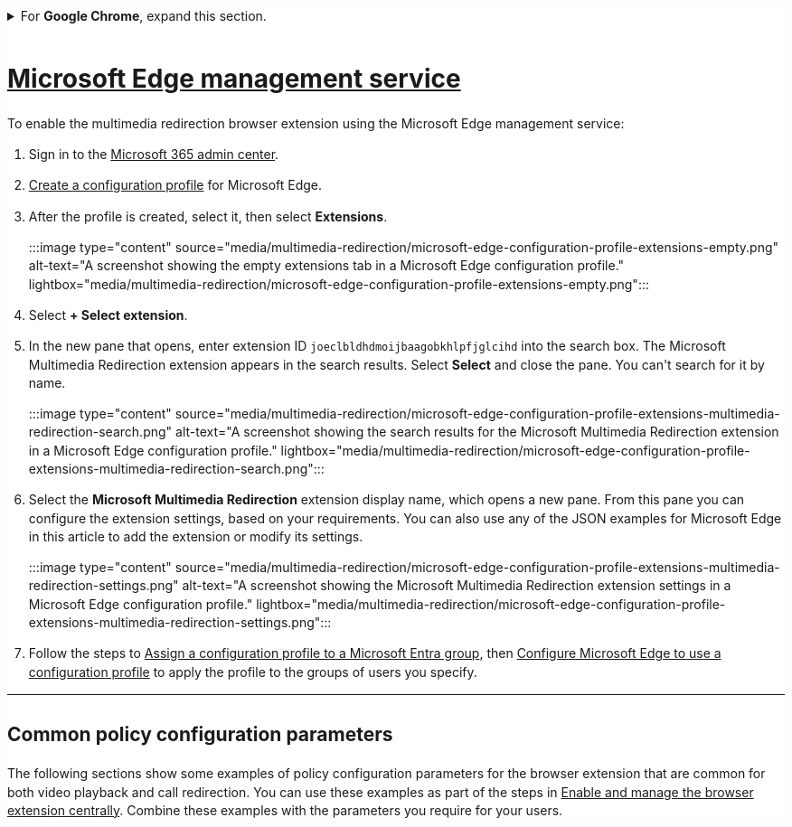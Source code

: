 <details><summary>For <b>Google Chrome</b>, expand this section.</summary></details>

# [Microsoft Edge management service](#tab/edge)

To enable the multimedia redirection browser extension using the Microsoft Edge management service:

1. Sign in to the [Microsoft 365 admin center](https://admin.microsoft.com/Adminportal/).

1. [Create a configuration profile](/deployedge/microsoft-edge-management-service) for Microsoft Edge.

1. After the profile is created, select it, then select **Extensions**.

   :::image type="content" source="media/multimedia-redirection/microsoft-edge-configuration-profile-extensions-empty.png" alt-text="A screenshot showing the empty extensions tab in a Microsoft Edge configuration profile." lightbox="media/multimedia-redirection/microsoft-edge-configuration-profile-extensions-empty.png":::

1. Select **+ Select extension**.

1. In the new pane that opens, enter extension ID `joeclbldhdmoijbaagobkhlpfjglcihd` into the search box. The Microsoft Multimedia Redirection extension appears in the search results. Select **Select** and close the pane. You can't search for it by name.

   :::image type="content" source="media/multimedia-redirection/microsoft-edge-configuration-profile-extensions-multimedia-redirection-search.png" alt-text="A screenshot showing the search results for the Microsoft Multimedia Redirection extension in a Microsoft Edge configuration profile." lightbox="media/multimedia-redirection/microsoft-edge-configuration-profile-extensions-multimedia-redirection-search.png":::

1. Select the **Microsoft Multimedia Redirection** extension display name, which opens a new pane. From this pane you can configure the extension settings, based on your requirements. You can also use any of the JSON examples for Microsoft Edge in this article to add the extension or modify its settings.

   :::image type="content" source="media/multimedia-redirection/microsoft-edge-configuration-profile-extensions-multimedia-redirection-settings.png" alt-text="A screenshot showing the Microsoft Multimedia Redirection extension settings in a Microsoft Edge configuration profile." lightbox="media/multimedia-redirection/microsoft-edge-configuration-profile-extensions-multimedia-redirection-settings.png":::

1. Follow the steps to [Assign a configuration profile to a Microsoft Entra group](/deployedge/microsoft-edge-management-service#assign-a-configuration-profile-to-a-microsoft-entra-group), then [Configure Microsoft Edge to use a configuration profile](/deployedge/microsoft-edge-management-service#configure-microsoft-edge-to-use-a-configuration-profile) to apply the profile to the groups of users you specify.

---

## Common policy configuration parameters

The following sections show some examples of policy configuration parameters for the browser extension that are common for both video playback and call redirection. You can use these examples as part of the steps in [Enable and manage the browser extension centrally](#enable-and-manage-the-browser-extension-centrally). Combine these examples with the parameters you require for your users.
